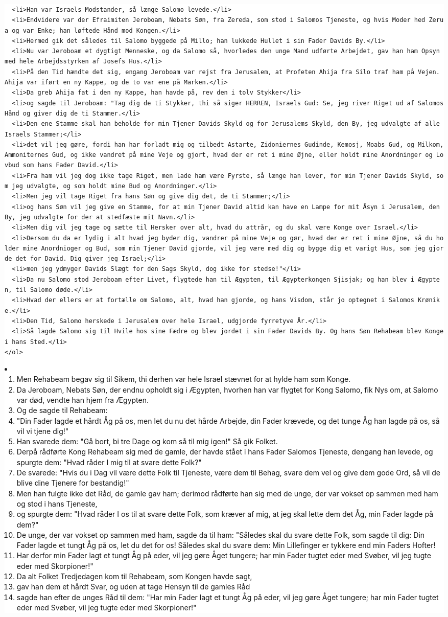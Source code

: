       <li>Han var Israels Modstander, så længe Salomo levede.</li>
      <li>Endvidere var der Efraimiten Jeroboam, Nebats Søn, fra Zereda, som stod i Salomos Tjeneste, og hvis Moder hed Zerua og var Enke; han løftede Hånd mod Kongen.</li>
      <li>Hermed gik det således til Salomo byggede på Millo; han lukkede Hullet i sin Fader Davids By.</li>
      <li>Nu var Jeroboam et dygtigt Menneske, og da Salomo så, hvorledes den unge Mand udførte Arbejdet, gav han ham Opsyn med hele Arbejdsstyrken af Josefs Hus.</li>
      <li>På den Tid hændte det sig, engang Jeroboam var rejst fra Jerusalem, at Profeten Ahija fra Silo traf ham på Vejen. Ahija var iført en ny Kappe, og de to var ene på Marken.</li>
      <li>Da greb Ahija fat i den ny Kappe, han havde på, rev den i tolv Stykker</li>
      <li>og sagde til Jeroboam: "Tag dig de ti Stykker, thi så siger HERREN, Israels Gud: Se, jeg river Riget ud af Salomos Hånd og giver dig de ti Stammer.</li>
      <li>Den ene Stamme skal han beholde for min Tjener Davids Skyld og for Jerusalems Skyld, den By, jeg udvalgte af alle Israels Stammer;</li>
      <li>det vil jeg gøre, fordi han har forladt mig og tilbedt Astarte, Zidoniernes Gudinde, Kemosj, Moabs Gud, og Milkom, Ammoniternes Gud, og ikke vandret på mine Veje og gjort, hvad der er ret i mine Øjne, eller holdt mine Anordninger og Lovbud som hans Fader David.</li>
      <li>Fra ham vil jeg dog ikke tage Riget, men lade ham være Fyrste, så længe han lever, for min Tjener Davids Skyld, som jeg udvalgte, og som holdt mine Bud og Anordninger.</li>
      <li>Men jeg vil tage Riget fra hans Søn og give dig det, de ti Stammer;</li>
      <li>og hans Søn vil jeg give en Stamme, for at min Tjener David altid kan have en Lampe for mit Åsyn i Jerusalem, den By, jeg udvalgte for der at stedfæste mit Navn.</li>
      <li>Men dig vil jeg tage og sætte til Hersker over alt, hvad du attrår, og du skal være Konge over Israel.</li>
      <li>Dersom du da er lydig i alt hvad jeg byder dig, vandrer på mine Veje og gør, hvad der er ret i mine Øjne, så du holder mine Anordnioger og Bud, som min Tjener David gjorde, vil jeg være med dig og bygge dig et varigt Hus, som jeg gjorde det for David. Dig giver jeg Israel;</li>
      <li>men jeg ydmyger Davids Slægt for den Sags Skyld, dog ikke for stedse!"</li>
      <li>Da nu Salomo stod Jeroboam efter Livet, flygtede han til Ægypten, til Ægypterkongen Sjisjak; og han blev i Ægypten, til Salomo døde.</li>
      <li>Hvad der ellers er at fortælle om Salomo, alt, hvad han gjorde, og hans Visdom, står jo optegnet i Salomos Krønike.</li>
      <li>Den Tid, Salomo herskede i Jerusalem over hele Israel, udgjorde fyrretyve År.</li>
      <li>Så lagde Salomo sig til Hvile hos sine Fædre og blev jordet i sin Fader Davids By. Og hans Søn Rehabeam blev Konge i hans Sted.</li>
    </ol>
  </li>
  <li>
    <ol>
      <li>Men Rehabeam begav sig til Sikem, thi derhen var hele Israel stævnet for at hylde ham som Konge.</li>
      <li>Da Jeroboam, Nebats Søn, der endnu opholdt sig i Ægypten, hvorhen han var flygtet for Kong Salomo, fik Nys om, at Salomo var død, vendte han hjem fra Ægypten.</li>
      <li>Og de sagde til Rehabeam:</li>
      <li>"Din Fader lagde et hårdt Åg på os, men let du nu det hårde Arbejde, din Fader krævede, og det tunge Åg han lagde på os, så vil vi tjene dig!"</li>
      <li>Han svarede dem: "Gå bort, bi tre Dage og kom så til mig igen!" Så gik Folket.</li>
      <li>Derpå rådførte Kong Rehabeam sig med de gamle, der havde stået i hans Fader Salomos Tjeneste, dengang han levede, og spurgte dem: "Hvad råder I mig til at svare dette Folk?"</li>
      <li>De svarede: "Hvis du i Dag vil være dette Folk til Tjeneste, være dem til Behag, svare dem vel og give dem gode Ord, så vil de blive dine Tjenere for bestandig!"</li>
      <li>Men han fulgte ikke det Råd, de gamle gav ham; derimod rådførte han sig med de unge, der var vokset op sammen med ham og stod i hans Tjeneste,</li>
      <li>og spurgte dem: "Hvad råder I os til at svare dette Folk, som kræver af mig, at jeg skal lette dem det Åg, min Fader lagde på dem?"</li>
      <li>De unge, der var vokset op sammen med ham, sagde da til ham: "Således skal du svare dette Folk, som sagde til dig: Din Fader lagde et tungt Åg på os, let du det for os! Således skal du svare dem: Min Lillefinger er tykkere end min Faders Hofter!</li>
      <li>Har derfor min Fader lagt et tungt Åg på eder, vil jeg gøre Åget tungere; har min Fader tugtet eder med Svøber, vil jeg tugte eder med Skorpioner!"</li>
      <li>Da alt Folket Tredjedagen kom til Rehabeam, som Kongen havde sagt,</li>
      <li>gav han dem et hårdt Svar, og uden at tage Hensyn til de gamles Råd</li>
      <li>sagde han efter de unges Råd til dem: "Har min Fader lagt et tungt Åg på eder, vil jeg gøre Åget tungere; har min Fader tugtet eder med Svøber, vil jeg tugte eder med Skorpioner!"</li>
